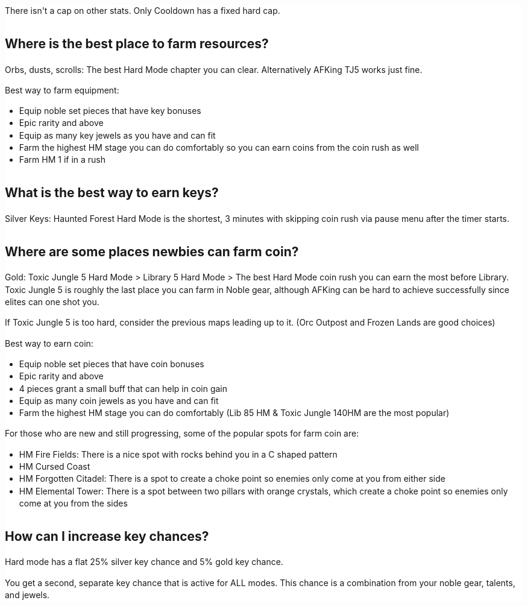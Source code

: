 There isn't a cap on other stats. Only Cooldown has a fixed hard cap.

## Where is the best place to farm resources?

Orbs, dusts, scrolls: The best Hard Mode chapter you can clear. Alternatively AFKing TJ5 works just fine.

Best way to farm equipment:

- Equip noble set pieces that have key bonuses
- Epic rarity and above
- Equip as many key jewels as you have and can fit
- Farm the highest HM stage you can do comfortably so you can earn coins from the coin rush as well
- Farm HM 1 if in a rush

## What is the best way to earn keys?

Silver Keys: Haunted Forest Hard Mode is the shortest, 3 minutes with skipping coin rush via pause menu after the timer starts.

## Where are some places newbies can farm coin?

Gold: Toxic Jungle 5 Hard Mode > Library 5 Hard Mode > The best Hard Mode coin rush you can earn the most before Library.
Toxic Jungle 5 is roughly the last place you can farm in Noble gear, although AFKing can be hard to achieve successfully since elites can one shot you.

If Toxic Jungle 5 is too hard, consider the previous maps leading up to it. (Orc Outpost and Frozen Lands are good choices)

Best way to earn coin:

- Equip noble set pieces that have coin bonuses
- Epic rarity and above
- 4 pieces grant a small buff that can help in coin gain
- Equip as many coin jewels as you have and can fit
- Farm the highest HM stage you can do comfortably (Lib 85 HM & Toxic Jungle 140HM are the most popular)

For those who are new and still progressing, some of the popular spots for farm coin are:

- HM Fire Fields: There is a nice spot with rocks behind you in a C shaped pattern
- HM Cursed Coast
- HM Forgotten Citadel: There is a spot to create a choke point so enemies only come at you from either side
- HM Elemental Tower: There is a spot between two pillars with orange crystals, which create a choke point so enemies only come at you from the sides

## How can I increase key chances?

Hard mode has a flat 25% silver key chance and 5% gold key chance.

You get a second, separate key chance that is active for ALL modes. This chance is a combination from your noble gear, talents, and jewels.
